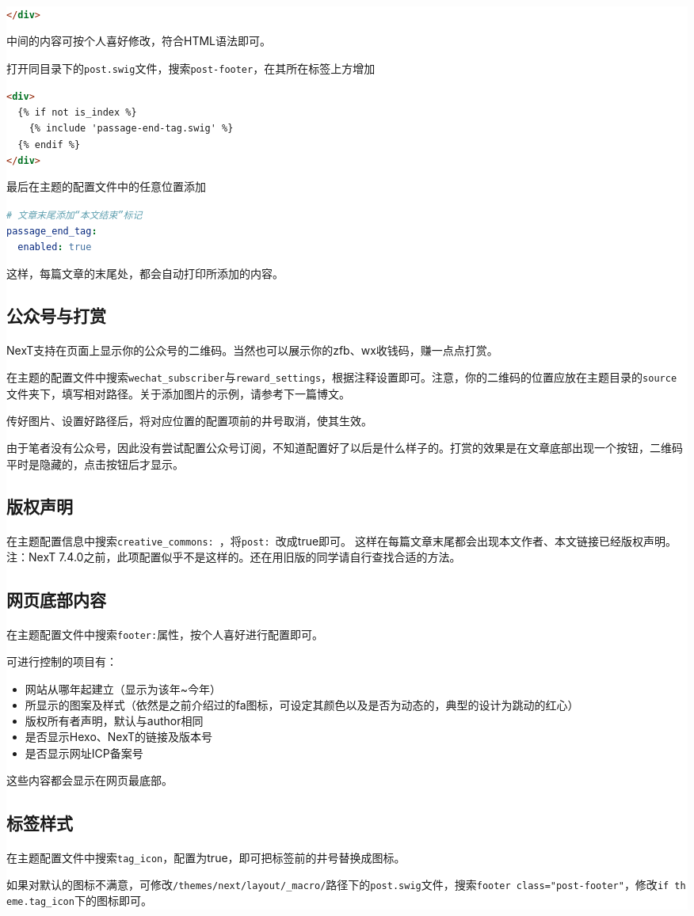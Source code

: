 ```html
</div>
```
中间的内容可按个人喜好修改，符合HTML语法即可。

打开同目录下的`post.swig`文件，搜索`post-footer`，在其所在标签上方增加
```html
<div>
  {% if not is_index %}
    {% include 'passage-end-tag.swig' %}
  {% endif %}
</div>
```
最后在主题的配置文件中的任意位置添加
```yml
# 文章末尾添加“本文结束”标记
passage_end_tag:
  enabled: true
```
这样，每篇文章的末尾处，都会自动打印所添加的内容。

## 公众号与打赏
NexT支持在页面上显示你的公众号的二维码。当然也可以展示你的zfb、wx收钱码，赚一点点打赏。

在主题的配置文件中搜索`wechat_subscriber`与`reward_settings`，根据注释设置即可。注意，你的二维码的位置应放在主题目录的`source`文件夹下，填写相对路径。关于添加图片的示例，请参考下一篇博文。

传好图片、设置好路径后，将对应位置的配置项前的井号取消，使其生效。

由于笔者没有公众号，因此没有尝试配置公众号订阅，不知道配置好了以后是什么样子的。打赏的效果是在文章底部出现一个按钮，二维码平时是隐藏的，点击按钮后才显示。

## 版权声明
在主题配置信息中搜索`creative_commons: `，将`post: `改成true即可。
这样在每篇文章末尾都会出现本文作者、本文链接已经版权声明。
注：NexT 7.4.0之前，此项配置似乎不是这样的。还在用旧版的同学请自行查找合适的方法。

## 网页底部内容
在主题配置文件中搜索`footer:`属性，按个人喜好进行配置即可。

可进行控制的项目有：
- 网站从哪年起建立（显示为该年~今年）
- 所显示的图案及样式（依然是之前介绍过的fa图标，可设定其颜色以及是否为动态的，典型的设计为跳动的红心）
- 版权所有者声明，默认与author相同
- 是否显示Hexo、NexT的链接及版本号
- 是否显示网址ICP备案号

这些内容都会显示在网页最底部。

## 标签样式
在主题配置文件中搜索`tag_icon`，配置为true，即可把标签前的井号替换成图标。

如果对默认的图标不满意，可修改`/themes/next/layout/_macro/`路径下的`post.swig`文件，搜索`footer class="post-footer"`，修改`if theme.tag_icon`下的图标即可。
